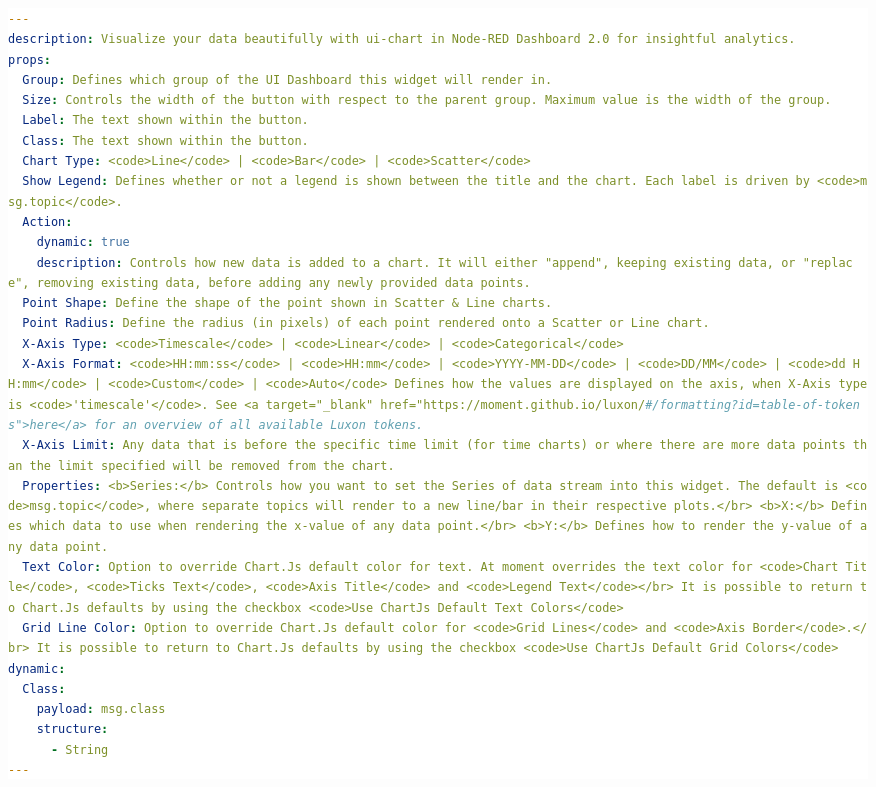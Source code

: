 ```yaml
---
description: Visualize your data beautifully with ui-chart in Node-RED Dashboard 2.0 for insightful analytics.
props:
  Group: Defines which group of the UI Dashboard this widget will render in.
  Size: Controls the width of the button with respect to the parent group. Maximum value is the width of the group.
  Label: The text shown within the button.
  Class: The text shown within the button.
  Chart Type: <code>Line</code> | <code>Bar</code> | <code>Scatter</code>
  Show Legend: Defines whether or not a legend is shown between the title and the chart. Each label is driven by <code>msg.topic</code>.
  Action:
    dynamic: true
    description: Controls how new data is added to a chart. It will either "append", keeping existing data, or "replace", removing existing data, before adding any newly provided data points.
  Point Shape: Define the shape of the point shown in Scatter & Line charts.
  Point Radius: Define the radius (in pixels) of each point rendered onto a Scatter or Line chart.
  X-Axis Type: <code>Timescale</code> | <code>Linear</code> | <code>Categorical</code>
  X-Axis Format: <code>HH:mm:ss</code> | <code>HH:mm</code> | <code>YYYY-MM-DD</code> | <code>DD/MM</code> | <code>dd HH:mm</code> | <code>Custom</code> | <code>Auto</code> Defines how the values are displayed on the axis, when X-Axis type is <code>'timescale'</code>. See <a target="_blank" href="https://moment.github.io/luxon/#/formatting?id=table-of-tokens">here</a> for an overview of all available Luxon tokens.
  X-Axis Limit: Any data that is before the specific time limit (for time charts) or where there are more data points than the limit specified will be removed from the chart.
  Properties: <b>Series:</b> Controls how you want to set the Series of data stream into this widget. The default is <code>msg.topic</code>, where separate topics will render to a new line/bar in their respective plots.</br> <b>X:</b> Defines which data to use when rendering the x-value of any data point.</br> <b>Y:</b> Defines how to render the y-value of any data point.
  Text Color: Option to override Chart.Js default color for text. At moment overrides the text color for <code>Chart Title</code>, <code>Ticks Text</code>, <code>Axis Title</code> and <code>Legend Text</code></br> It is possible to return to Chart.Js defaults by using the checkbox <code>Use ChartJs Default Text Colors</code>
  Grid Line Color: Option to override Chart.Js default color for <code>Grid Lines</code> and <code>Axis Border</code>.</br> It is possible to return to Chart.Js defaults by using the checkbox <code>Use ChartJs Default Grid Colors</code>
dynamic:
  Class:
    payload: msg.class
    structure:
      - String
---
```


<script setup>
    import AddedIn from '../../components/AddedIn.vue';
    import TryDemo from "./../../components/TryDemo.vue"
    
    import { ref } from 'vue'
    import FlowViewer from '../../components/FlowViewer.vue'
    import ExampleChartLineTimestamp from '../../examples/chart-line-timestamp.json'
    import ExampleChartLineMultiple from '../../examples/chart-line-multiple.json'
    import ExampleChartBarSWCharacters from '../../examples/chart-bar-sw-characters.json'
    import ExampleChartBarFinance from '../../examples/chart-bar-finance-grouped.json'
    import ExampleChartBarElection from '../../examples/chart-bar-election-grouped.json'
    import ExampleChartPieDoughnut from '../../examples/chart-pie-doughnut.json'
    import ExampleChartHistogramBins from '../../examples/chart-histogram-bins.json'
    import ExampleChartHistogramCategories from '../../examples/chart-histogram-categories.json'
    import ExampleChartHistogramSeries from '../../examples/chart-histogram-series.json'
    import ExampleChartScatter from '../../examples/chart-scatter-grouped.json'
    import ExampleCustomChartLine from '../../examples/custom-chart-slider-line.json'
    import ExampleCustomChartPolar from '../../examples/custom-chart-slider-polar.json'
